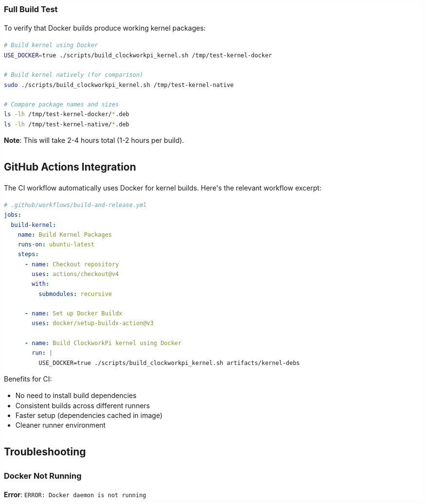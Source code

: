 ### Full Build Test

To verify that Docker builds produce working kernel packages:

```bash
# Build kernel using Docker
USE_DOCKER=true ./scripts/build_clockworkpi_kernel.sh /tmp/test-kernel-docker

# Build kernel natively (for comparison)
sudo ./scripts/build_clockworkpi_kernel.sh /tmp/test-kernel-native

# Compare package names and sizes
ls -lh /tmp/test-kernel-docker/*.deb
ls -lh /tmp/test-kernel-native/*.deb
```

**Note**: This will take 2-4 hours total (1-2 hours per build).

## GitHub Actions Integration

The CI workflow automatically uses Docker for kernel builds. Here's the relevant workflow excerpt:

```yaml
# .github/workflows/build-and-release.yml
jobs:
  build-kernel:
    name: Build Kernel Packages
    runs-on: ubuntu-latest
    steps:
      - name: Checkout repository
        uses: actions/checkout@v4
        with:
          submodules: recursive
      
      - name: Set up Docker Buildx
        uses: docker/setup-buildx-action@v3
      
      - name: Build ClockworkPi kernel using Docker
        run: |
          USE_DOCKER=true ./scripts/build_clockworkpi_kernel.sh artifacts/kernel-debs
```

Benefits for CI:
- No need to install build dependencies
- Consistent builds across different runners
- Faster setup (dependencies cached in image)
- Cleaner runner environment

## Troubleshooting

### Docker Not Running

**Error**: `ERROR: Docker daemon is not running`
